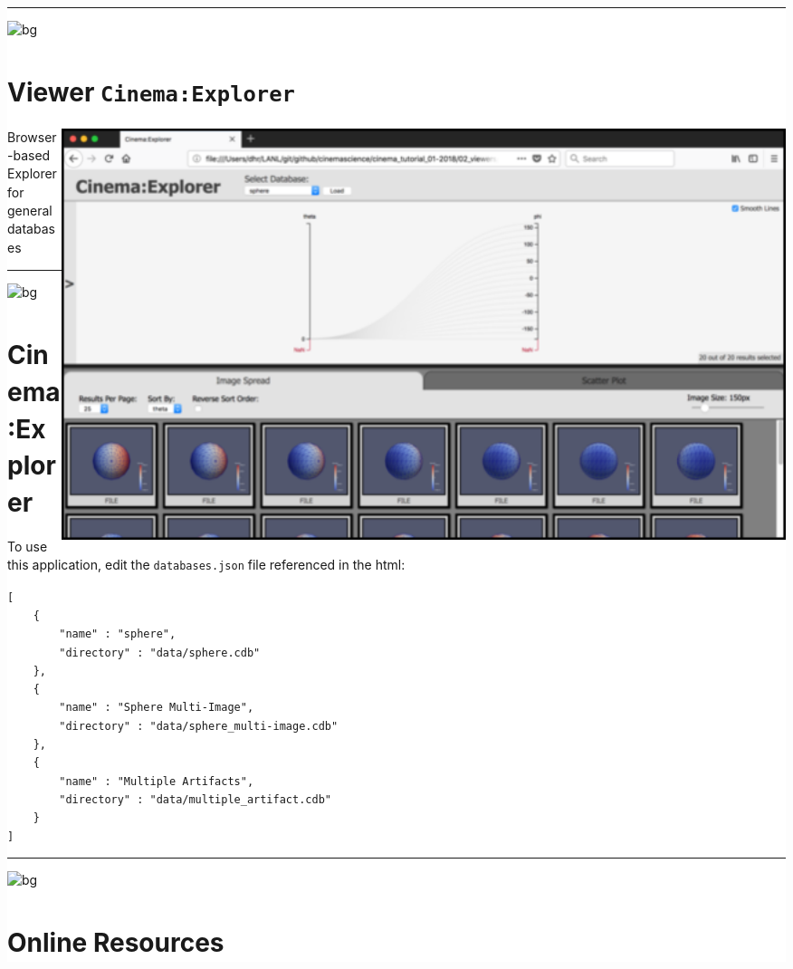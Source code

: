 
---
![bg](img/background.png)
# Viewer `Cinema:Explorer`
<img src="img/explorer.png" width="800" align="right">
Browser-based Explorer for general databases

---
![bg](img/background.png)
# Cinema:Explorer
To use this application, edit the `databases.json` file referenced in the html:

```
[
    {
        "name" : "sphere",
        "directory" : "data/sphere.cdb"
    },
    {
        "name" : "Sphere Multi-Image",
        "directory" : "data/sphere_multi-image.cdb"
    },
    {
        "name" : "Multiple Artifacts",
        "directory" : "data/multiple_artifact.cdb"
    }
]
```

---
![bg](img/background.png)
# Online Resources
